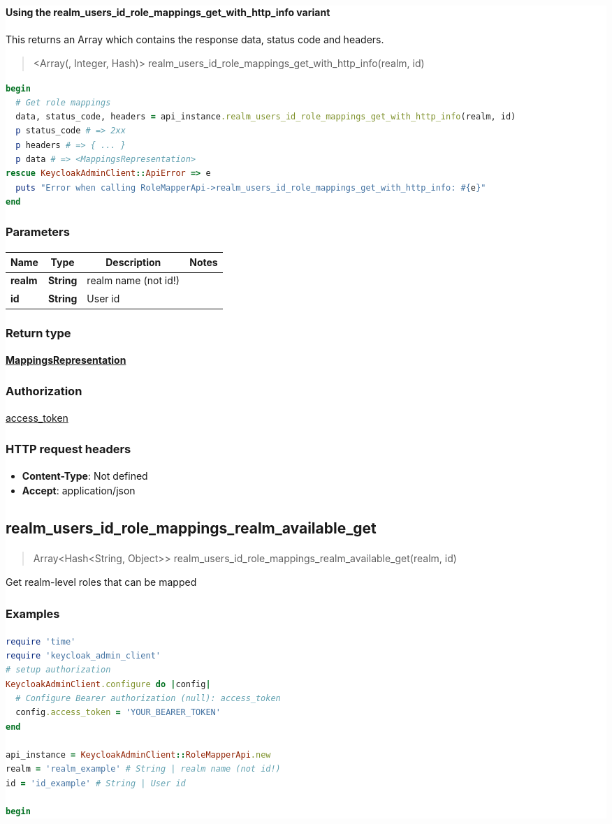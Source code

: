 #### Using the realm_users_id_role_mappings_get_with_http_info variant

This returns an Array which contains the response data, status code and headers.

> <Array(<MappingsRepresentation>, Integer, Hash)> realm_users_id_role_mappings_get_with_http_info(realm, id)

```ruby
begin
  # Get role mappings
  data, status_code, headers = api_instance.realm_users_id_role_mappings_get_with_http_info(realm, id)
  p status_code # => 2xx
  p headers # => { ... }
  p data # => <MappingsRepresentation>
rescue KeycloakAdminClient::ApiError => e
  puts "Error when calling RoleMapperApi->realm_users_id_role_mappings_get_with_http_info: #{e}"
end
```

### Parameters

| Name | Type | Description | Notes |
| ---- | ---- | ----------- | ----- |
| **realm** | **String** | realm name (not id!) |  |
| **id** | **String** | User id |  |

### Return type

[**MappingsRepresentation**](MappingsRepresentation.md)

### Authorization

[access_token](../README.md#access_token)

### HTTP request headers

- **Content-Type**: Not defined
- **Accept**: application/json


## realm_users_id_role_mappings_realm_available_get

> Array&lt;Hash&lt;String, Object&gt;&gt; realm_users_id_role_mappings_realm_available_get(realm, id)

Get realm-level roles that can be mapped

### Examples

```ruby
require 'time'
require 'keycloak_admin_client'
# setup authorization
KeycloakAdminClient.configure do |config|
  # Configure Bearer authorization (null): access_token
  config.access_token = 'YOUR_BEARER_TOKEN'
end

api_instance = KeycloakAdminClient::RoleMapperApi.new
realm = 'realm_example' # String | realm name (not id!)
id = 'id_example' # String | User id

begin
```